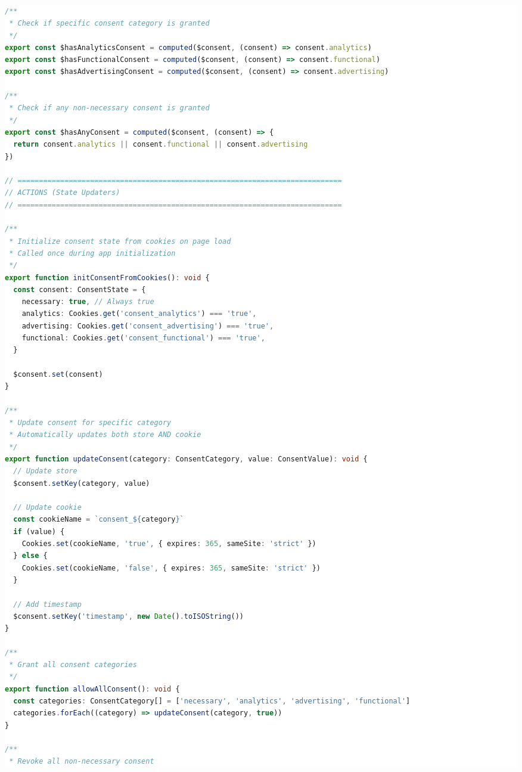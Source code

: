 ```typescript
/**
 * Check if specific consent category is granted
 */
export const $hasAnalyticsConsent = computed($consent, (consent) => consent.analytics)
export const $hasFunctionalConsent = computed($consent, (consent) => consent.functional)
export const $hasAdvertisingConsent = computed($consent, (consent) => consent.advertising)

/**
 * Check if any non-necessary consent is granted
 */
export const $hasAnyConsent = computed($consent, (consent) => {
  return consent.analytics || consent.functional || consent.advertising
})

// ============================================================================
// ACTIONS (State Updaters)
// ============================================================================

/**
 * Initialize consent state from cookies on page load
 * Called once during app initialization
 */
export function initConsentFromCookies(): void {
  const consent: ConsentState = {
    necessary: true, // Always true
    analytics: Cookies.get('consent_analytics') === 'true',
    advertising: Cookies.get('consent_advertising') === 'true',
    functional: Cookies.get('consent_functional') === 'true',
  }

  $consent.set(consent)
}

/**
 * Update consent for specific category
 * Automatically updates both store AND cookie
 */
export function updateConsent(category: ConsentCategory, value: ConsentValue): void {
  // Update store
  $consent.setKey(category, value)

  // Update cookie
  const cookieName = `consent_${category}`
  if (value) {
    Cookies.set(cookieName, 'true', { expires: 365, sameSite: 'strict' })
  } else {
    Cookies.set(cookieName, 'false', { expires: 365, sameSite: 'strict' })
  }

  // Add timestamp
  $consent.setKey('timestamp', new Date().toISOString())
}

/**
 * Grant all consent categories
 */
export function allowAllConsent(): void {
  const categories: ConsentCategory[] = ['necessary', 'analytics', 'advertising', 'functional']
  categories.forEach((category) => updateConsent(category, true))
}

/**
 * Revoke all non-necessary consent
```

  [key: string]: EmbedCacheEntry